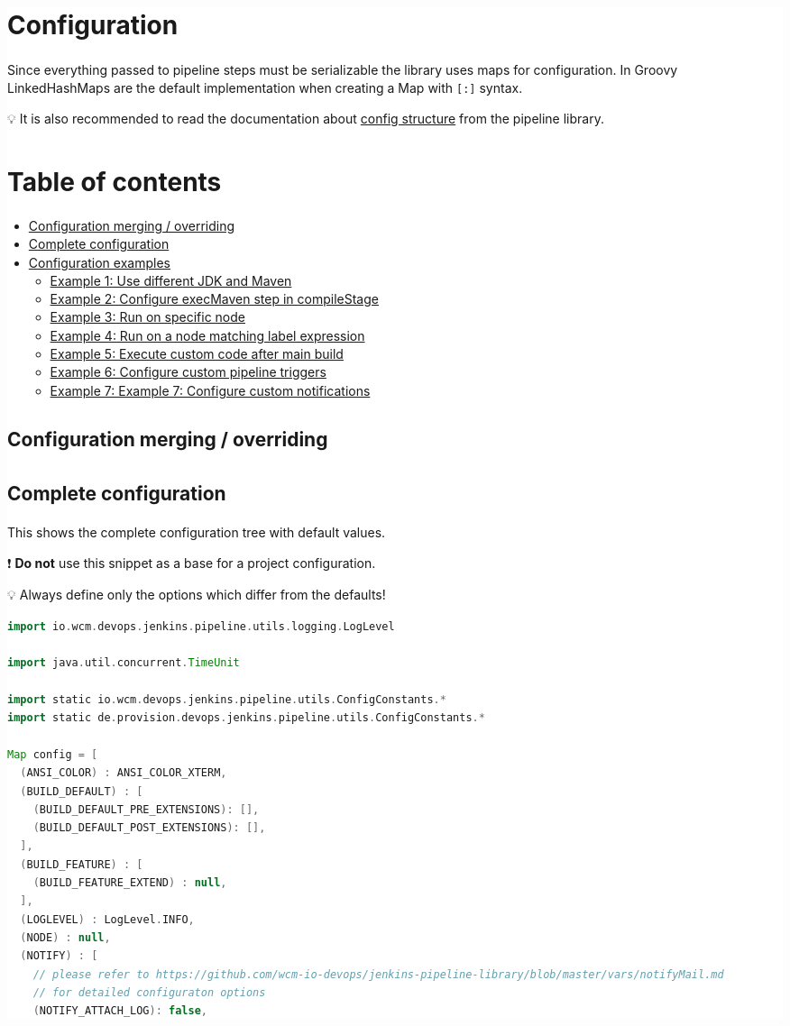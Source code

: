 # Configuration

Since everything passed to pipeline steps must be serializable the
library uses maps for configuration. In Groovy LinkedHashMaps are the
default implementation when creating a Map with `[:]` syntax.

:bulb: It is also recommended to read the documentation about
[config structure](https://github.com/wcm-io-devops/jenkins-pipeline-library/blob/master/docs/config-structure.md)
from the pipeline library.

# Table of contents
* [Configuration merging / overriding](#configuration-merging--overriding)
* [Complete configuration](#complete-configuration)
* [Configuration examples](#configuration-examples)
    * [Example 1: Use different JDK and Maven](#example-1-use-different-jdk-and-maven)
    * [Example 2: Configure execMaven step in compileStage](#example-2-configure-execmaven-step-in-compilestage)
    * [Example 3: Run on specific node](#example-3-run-on-specific-node)
    * [Example 4: Run on a node matching label expression](#example-4-run-on-a-node-matching-label-expression)
    * [Example 5: Execute custom code after main build](#example-5-execute-custom-code-after-main-build)
    * [Example 6: Configure custom pipeline triggers](#example-6-configure-custom-pipeline-triggers)
    * [Example 7: Example 7: Configure custom notifications](#example-7-configure-custom-notifications)

## Configuration merging / overriding



## Complete configuration

This shows the complete configuration tree with default values.

:exclamation: **Do not** use this snippet as a base
for a project configuration.

:bulb: Always define only the options which differ from the defaults!

```groovy
import io.wcm.devops.jenkins.pipeline.utils.logging.LogLevel

import java.util.concurrent.TimeUnit

import static io.wcm.devops.jenkins.pipeline.utils.ConfigConstants.*
import static de.provision.devops.jenkins.pipeline.utils.ConfigConstants.*

Map config = [
  (ANSI_COLOR) : ANSI_COLOR_XTERM,
  (BUILD_DEFAULT) : [
    (BUILD_DEFAULT_PRE_EXTENSIONS): [],
    (BUILD_DEFAULT_POST_EXTENSIONS): [],
  ],
  (BUILD_FEATURE) : [
    (BUILD_FEATURE_EXTEND) : null,
  ],
  (LOGLEVEL) : LogLevel.INFO,
  (NODE) : null,
  (NOTIFY) : [ 
    // please refer to https://github.com/wcm-io-devops/jenkins-pipeline-library/blob/master/vars/notifyMail.md
    // for detailed configuraton options 
    (NOTIFY_ATTACH_LOG): false,
```